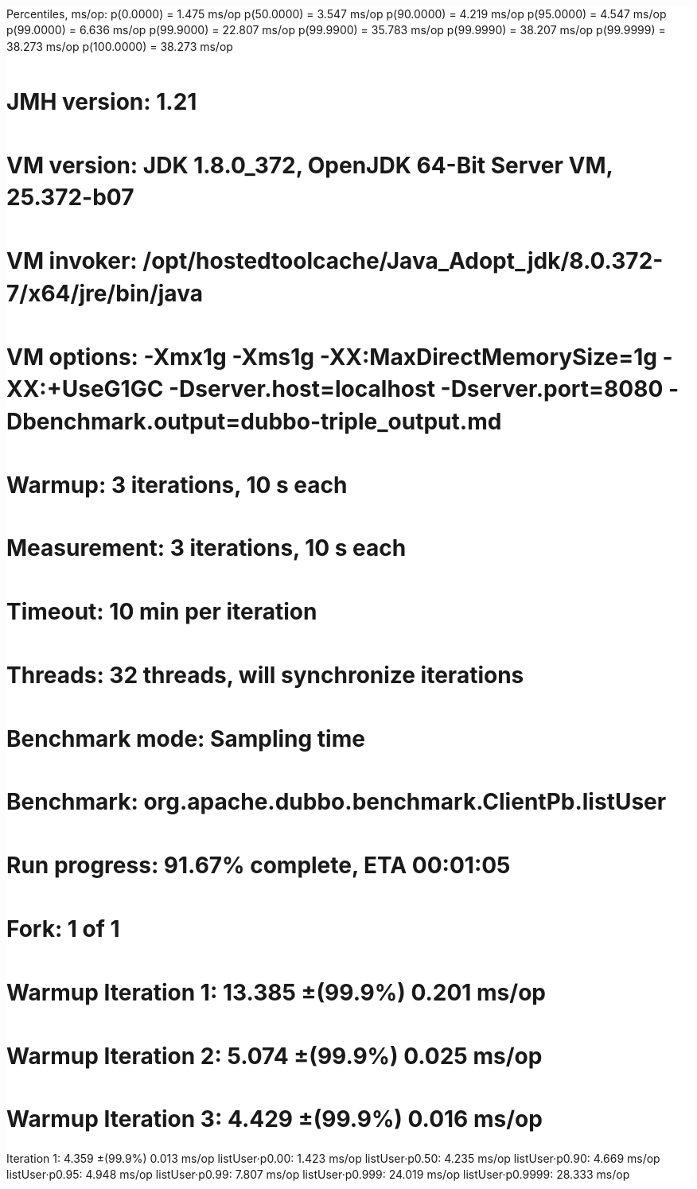   Percentiles, ms/op:
      p(0.0000) =      1.475 ms/op
     p(50.0000) =      3.547 ms/op
     p(90.0000) =      4.219 ms/op
     p(95.0000) =      4.547 ms/op
     p(99.0000) =      6.636 ms/op
     p(99.9000) =     22.807 ms/op
     p(99.9900) =     35.783 ms/op
     p(99.9990) =     38.207 ms/op
     p(99.9999) =     38.273 ms/op
    p(100.0000) =     38.273 ms/op


# JMH version: 1.21
# VM version: JDK 1.8.0_372, OpenJDK 64-Bit Server VM, 25.372-b07
# VM invoker: /opt/hostedtoolcache/Java_Adopt_jdk/8.0.372-7/x64/jre/bin/java
# VM options: -Xmx1g -Xms1g -XX:MaxDirectMemorySize=1g -XX:+UseG1GC -Dserver.host=localhost -Dserver.port=8080 -Dbenchmark.output=dubbo-triple_output.md
# Warmup: 3 iterations, 10 s each
# Measurement: 3 iterations, 10 s each
# Timeout: 10 min per iteration
# Threads: 32 threads, will synchronize iterations
# Benchmark mode: Sampling time
# Benchmark: org.apache.dubbo.benchmark.ClientPb.listUser

# Run progress: 91.67% complete, ETA 00:01:05
# Fork: 1 of 1
# Warmup Iteration   1: 13.385 ±(99.9%) 0.201 ms/op
# Warmup Iteration   2: 5.074 ±(99.9%) 0.025 ms/op
# Warmup Iteration   3: 4.429 ±(99.9%) 0.016 ms/op
Iteration   1: 4.359 ±(99.9%) 0.013 ms/op
                 listUser·p0.00:   1.423 ms/op
                 listUser·p0.50:   4.235 ms/op
                 listUser·p0.90:   4.669 ms/op
                 listUser·p0.95:   4.948 ms/op
                 listUser·p0.99:   7.807 ms/op
                 listUser·p0.999:  24.019 ms/op
                 listUser·p0.9999: 28.333 ms/op